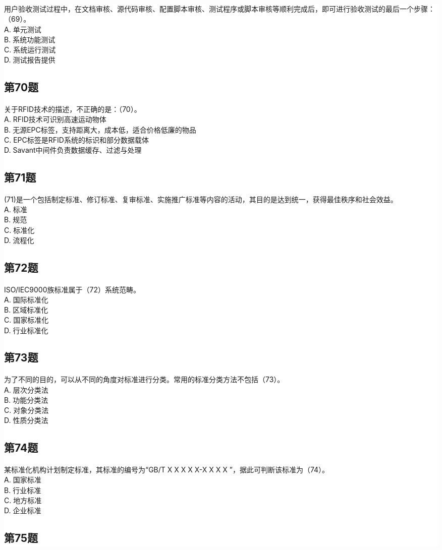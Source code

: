 用户验收测试过程中，在文档审核、源代码审核、配置脚本审核、测试程序或脚本审核等顺利完成后，即可进行验收测试的最后一个步骤：（69）。  
A. 单元测试  
B. 系统功能测试  
C. 系统运行测试  
D. 测试报告提供  


## 第70题 ##

关于RFID技术的描述，不正确的是：（70）。  
A. RFID技术可识别高速运动物体  
B. 无源EPC标签，支持距离大，成本低，适合价格低廉的物品  
C. EPC标签是RFID系统的标识和部分数据载体  
D. Savant中间件负责数据缓存、过滤与处理  


## 第71题 ##

(71)是一个包括制定标准、修订标准、复审标准、实施推广标准等内容的活动，其目的是达到统一，获得最佳秩序和社会效益。  
A. 标准  
B. 规范  
C. 标准化  
D. 流程化  


## 第72题 ##

ISO/IEC9000族标准属于（72）系统范畴。  
A. 国际标准化  
B. 区域标准化  
C. 国家标准化  
D. 行业标准化  


## 第73题 ##

为了不同的目的，可以从不同的角度对标准进行分类。常用的标准分类方法不包括（73）。  
A. 层次分类法  
B. 功能分类法  
C. 对象分类法  
D. 性质分类法  


## 第74题 ##

某标准化机构计划制定标准，其标准的编号为“GB/T X X X X X-X X X X ”，据此可判断该标准为（74）。  
A. 国家标准  
B. 行业标准  
C. 地方标准  
D. 企业标准  


## 第75题 ##
